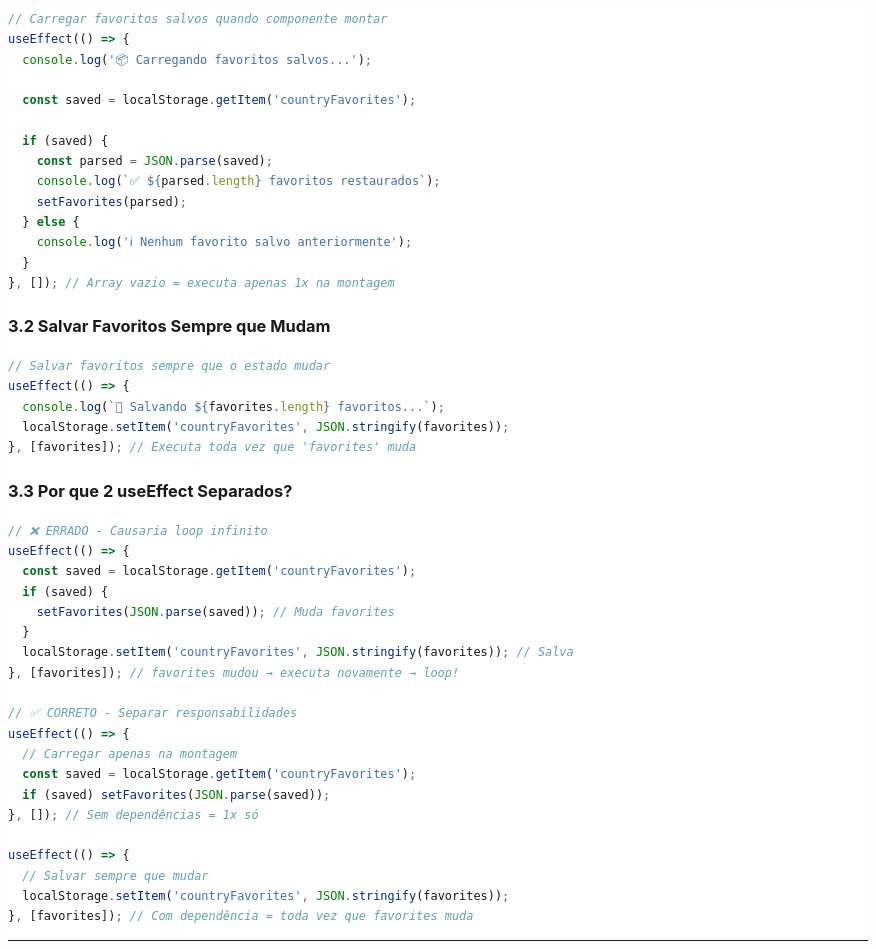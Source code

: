 ```jsx
// Carregar favoritos salvos quando componente montar
useEffect(() => {
  console.log('📦 Carregando favoritos salvos...');
  
  const saved = localStorage.getItem('countryFavorites');
  
  if (saved) {
    const parsed = JSON.parse(saved);
    console.log(`✅ ${parsed.length} favoritos restaurados`);
    setFavorites(parsed);
  } else {
    console.log('ℹ️ Nenhum favorito salvo anteriormente');
  }
}, []); // Array vazio = executa apenas 1x na montagem
```

### 3.2 Salvar Favoritos Sempre que Mudam

```jsx
// Salvar favoritos sempre que o estado mudar
useEffect(() => {
  console.log(`💾 Salvando ${favorites.length} favoritos...`);
  localStorage.setItem('countryFavorites', JSON.stringify(favorites));
}, [favorites]); // Executa toda vez que 'favorites' muda
```

### 3.3 Por que 2 useEffect Separados?

```jsx
// ❌ ERRADO - Causaria loop infinito
useEffect(() => {
  const saved = localStorage.getItem('countryFavorites');
  if (saved) {
    setFavorites(JSON.parse(saved)); // Muda favorites
  }
  localStorage.setItem('countryFavorites', JSON.stringify(favorites)); // Salva
}, [favorites]); // favorites mudou → executa novamente → loop!

// ✅ CORRETO - Separar responsabilidades
useEffect(() => {
  // Carregar apenas na montagem
  const saved = localStorage.getItem('countryFavorites');
  if (saved) setFavorites(JSON.parse(saved));
}, []); // Sem dependências = 1x só

useEffect(() => {
  // Salvar sempre que mudar
  localStorage.setItem('countryFavorites', JSON.stringify(favorites));
}, [favorites]); // Com dependência = toda vez que favorites muda
```

---
